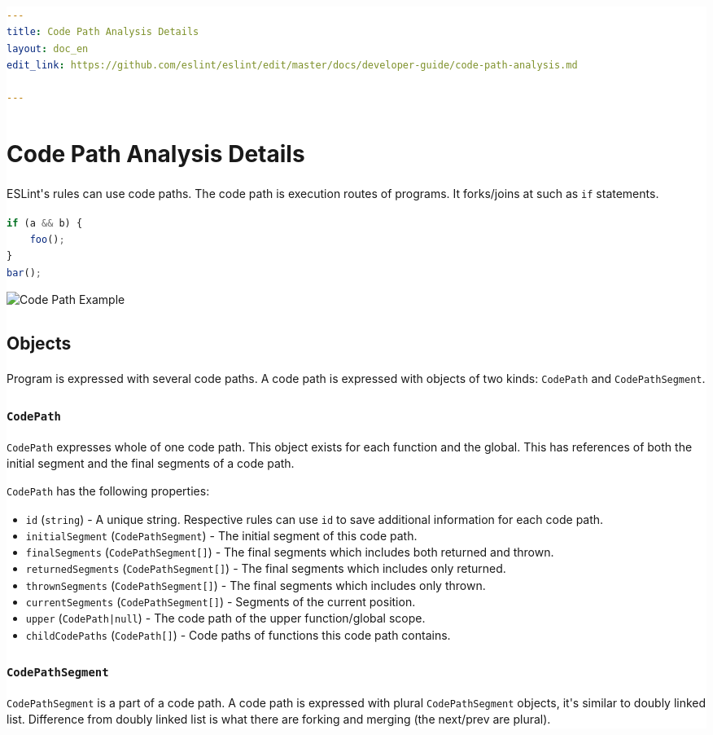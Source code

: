 ```yaml
---
title: Code Path Analysis Details
layout: doc_en
edit_link: https://github.com/eslint/eslint/edit/master/docs/developer-guide/code-path-analysis.md

---
```



# Code Path Analysis Details

ESLint's rules can use code paths.
The code path is execution routes of programs.
It forks/joins at such as `if` statements.

```js
if (a && b) {
    foo();
}
bar();
```

![Code Path Example](./code-path-analysis/helo.svg)

## Objects

Program is expressed with several code paths.
A code path is expressed with objects of two kinds: `CodePath` and `CodePathSegment`.

### `CodePath`

`CodePath` expresses whole of one code path.
This object exists for each function and the global.
This has references of both the initial segment and the final segments of a code path.

`CodePath` has the following properties:

* `id` (`string`) - A unique string. Respective rules can use `id` to save additional information for each code path.
* `initialSegment` (`CodePathSegment`) - The initial segment of this code path.
* `finalSegments` (`CodePathSegment[]`) - The final segments which includes both returned and thrown.
* `returnedSegments` (`CodePathSegment[]`) - The final segments which includes only returned.
* `thrownSegments` (`CodePathSegment[]`) - The final segments which includes only thrown.
* `currentSegments` (`CodePathSegment[]`) - Segments of the current position.
* `upper` (`CodePath|null`) - The code path of the upper function/global scope.
* `childCodePaths` (`CodePath[]`) - Code paths of functions this code path contains.

### `CodePathSegment`

`CodePathSegment` is a part of a code path.
A code path is expressed with plural `CodePathSegment` objects, it's similar to doubly linked list.
Difference from doubly linked list is what there are forking and merging (the next/prev are plural).
